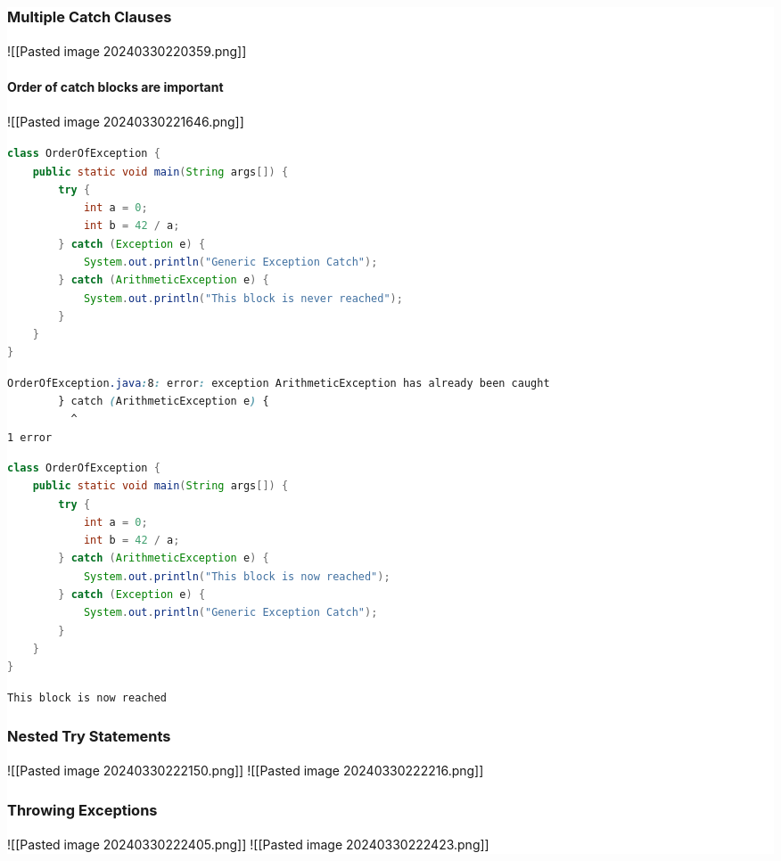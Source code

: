 ### Multiple Catch Clauses
![[Pasted image 20240330220359.png]]

#### Order of catch blocks are important
![[Pasted image 20240330221646.png]]
```java
class OrderOfException {
    public static void main(String args[]) {
        try {
            int a = 0;
            int b = 42 / a;
        } catch (Exception e) {
            System.out.println("Generic Exception Catch");
        } catch (ArithmeticException e) {
            System.out.println("This block is never reached");
        }
    }
}
```

```css
OrderOfException.java:8: error: exception ArithmeticException has already been caught
        } catch (ArithmeticException e) {
          ^
1 error
```

```java
class OrderOfException {
    public static void main(String args[]) {
        try {
            int a = 0;
            int b = 42 / a;
        } catch (ArithmeticException e) {
            System.out.println("This block is now reached");
        } catch (Exception e) {
            System.out.println("Generic Exception Catch");
        }
    }
}
```

```css
This block is now reached
```

### Nested Try Statements
![[Pasted image 20240330222150.png]]
![[Pasted image 20240330222216.png]]

### Throwing Exceptions
![[Pasted image 20240330222405.png]]
![[Pasted image 20240330222423.png]]
